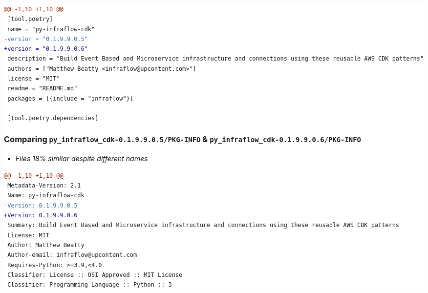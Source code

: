 ```diff
@@ -1,10 +1,10 @@
 [tool.poetry]
 name = "py-infraflow-cdk"
-version = "0.1.9.9.0.5"
+version = "0.1.9.9.0.6"
 description = "Build Event Based and Microservice infrastructure and connections using these reusable AWS CDK patterns"
 authors = ["Matthew Beatty <infraflow@upcontent.com>"]
 license = "MIT"
 readme = "README.md"
 packages = [{include = "infraflow"}]
 
 [tool.poetry.dependencies]
```

### Comparing `py_infraflow_cdk-0.1.9.9.0.5/PKG-INFO` & `py_infraflow_cdk-0.1.9.9.0.6/PKG-INFO`

 * *Files 18% similar despite different names*

```diff
@@ -1,10 +1,10 @@
 Metadata-Version: 2.1
 Name: py-infraflow-cdk
-Version: 0.1.9.9.0.5
+Version: 0.1.9.9.0.6
 Summary: Build Event Based and Microservice infrastructure and connections using these reusable AWS CDK patterns
 License: MIT
 Author: Matthew Beatty
 Author-email: infraflow@upcontent.com
 Requires-Python: >=3.9,<4.0
 Classifier: License :: OSI Approved :: MIT License
 Classifier: Programming Language :: Python :: 3
```

